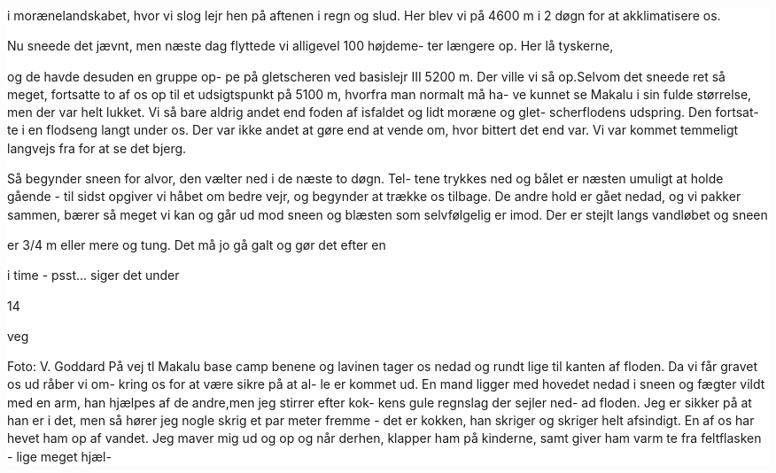 i morænelandskabet, hvor vi slog
lejr hen på aftenen i regn og slud.
Her blev vi på 4600 m i 2 døgn for
at akklimatisere os.

Nu sneede det jævnt, men næste dag
flyttede vi alligevel 100 højdeme-
ter længere op. Her lå tyskerne,

og de havde desuden en gruppe op-
pe på gletscheren ved basislejr III
5200 m. Der ville vi så op.Selvom
det sneede ret så meget, fortsatte
to af os op til et udsigtspunkt på
5100 m, hvorfra man normalt må ha-
ve kunnet se Makalu i sin fulde
størrelse, men der var helt lukket.
Vi så bare aldrig andet end foden
af isfaldet og lidt moræne og glet-
scherflodens udspring. Den fortsat-
te i en flodseng langt under os.
Der var ikke andet at gøre end at
vende om, hvor bittert det end var.
Vi var kommet temmeligt langvejs
fra for at se det bjerg.

Så begynder sneen for alvor, den
vælter ned i de næste to døgn. Tel-
tene trykkes ned og bålet er næsten
umuligt at holde gående - til sidst
opgiver vi håbet om bedre vejr, og
begynder at trække os tilbage. De
andre hold er gået nedad, og vi
pakker sammen, bærer så meget vi
kan og går ud mod sneen og blæsten
som selvfølgelig er imod. Der er
stejlt langs vandløbet og sneen

er 3/4 m eller mere og tung. Det
må jo gå galt og gør det efter en

i time - psst... siger det under

14

veg

Foto: V. Goddard
På vej tl Makalu base camp
benene og lavinen tager os nedad
og rundt lige til kanten af floden.
Da vi får gravet os ud råber vi om-
kring os for at være sikre på at al-
le er kommet ud. En mand ligger med
hovedet nedad i sneen og fægter
vildt med en arm, han hjælpes af
de andre,men jeg stirrer efter kok-
kens gule regnslag der sejler ned-
ad floden. Jeg er sikker på at han
er i det, men så hører jeg nogle
skrig et par meter fremme - det er
kokken, han skriger og skriger helt
afsindigt. En af os har hevet ham
op af vandet. Jeg maver mig ud og
op og når derhen, klapper ham på
kinderne, samt giver ham varm te
fra feltflasken - lige meget hjæl-